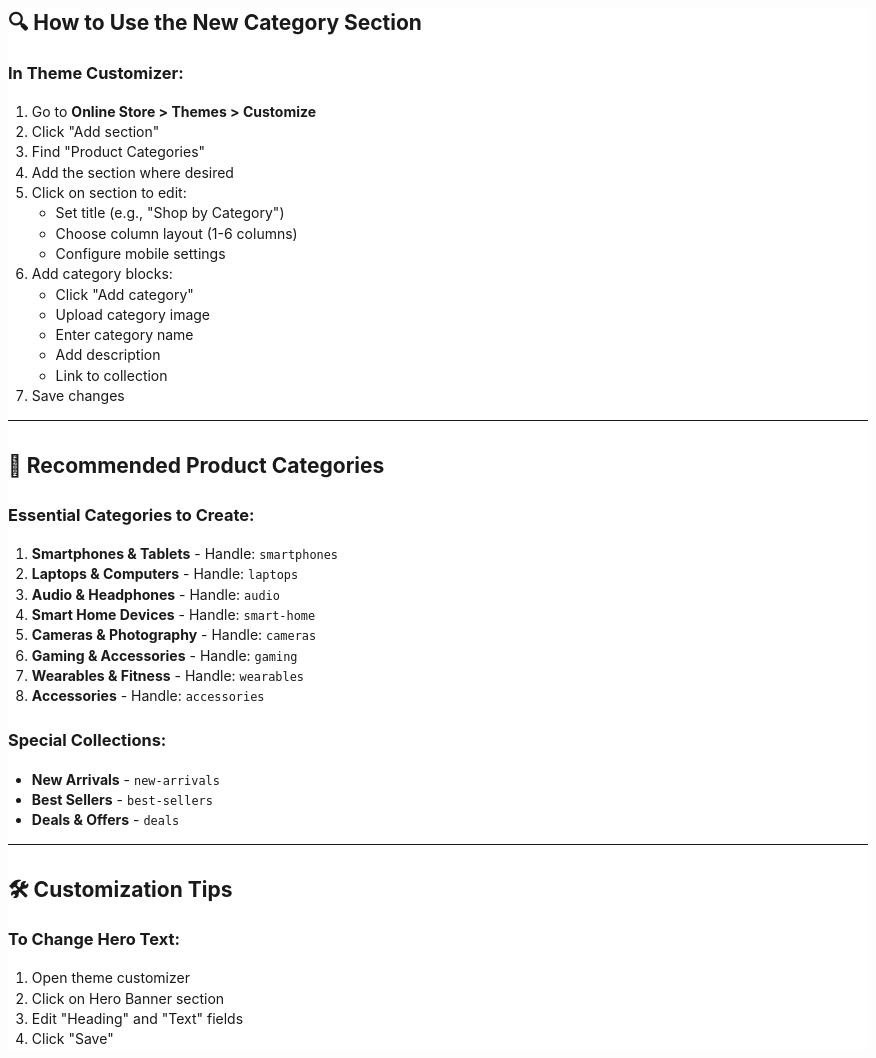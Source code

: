 
## 🔍 How to Use the New Category Section

### In Theme Customizer:
1. Go to **Online Store > Themes > Customize**
2. Click "Add section"
3. Find "Product Categories"
4. Add the section where desired
5. Click on section to edit:
   - Set title (e.g., "Shop by Category")
   - Choose column layout (1-6 columns)
   - Configure mobile settings
6. Add category blocks:
   - Click "Add category"
   - Upload category image
   - Enter category name
   - Add description
   - Link to collection
7. Save changes

---

## 📱 Recommended Product Categories

### Essential Categories to Create:
1. **Smartphones & Tablets** - Handle: `smartphones`
2. **Laptops & Computers** - Handle: `laptops`
3. **Audio & Headphones** - Handle: `audio`
4. **Smart Home Devices** - Handle: `smart-home`
5. **Cameras & Photography** - Handle: `cameras`
6. **Gaming & Accessories** - Handle: `gaming`
7. **Wearables & Fitness** - Handle: `wearables`
8. **Accessories** - Handle: `accessories`

### Special Collections:
- **New Arrivals** - `new-arrivals`
- **Best Sellers** - `best-sellers`
- **Deals & Offers** - `deals`

---

## 🛠️ Customization Tips

### To Change Hero Text:
1. Open theme customizer
2. Click on Hero Banner section
3. Edit "Heading" and "Text" fields
4. Click "Save"

